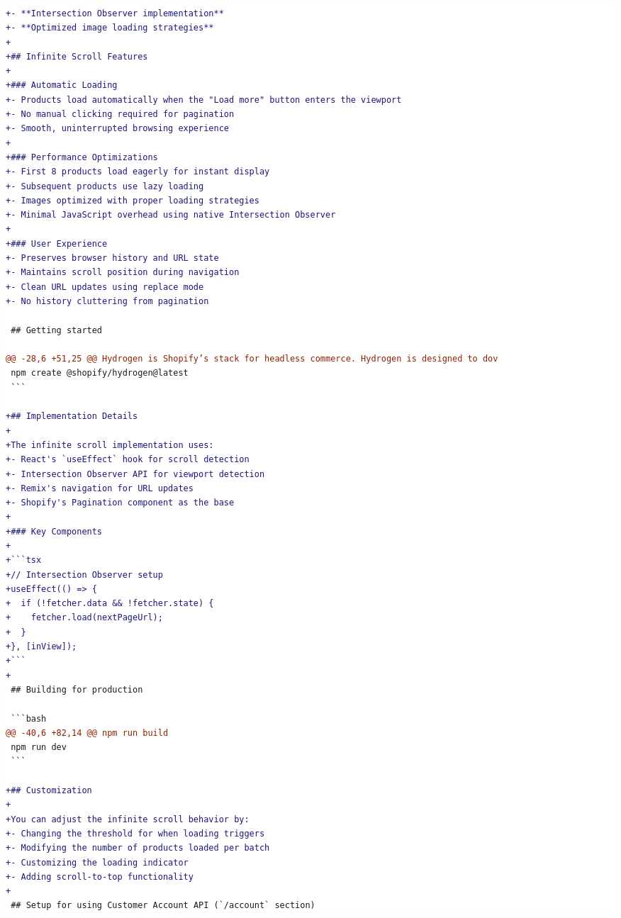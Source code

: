~~~diff
+- **Intersection Observer implementation**
+- **Optimized image loading strategies**
+
+## Infinite Scroll Features
+
+### Automatic Loading
+- Products load automatically when the "Load more" button enters the viewport
+- No manual clicking required for pagination
+- Smooth, uninterrupted browsing experience
+
+### Performance Optimizations
+- First 8 products load eagerly for instant display
+- Subsequent products use lazy loading
+- Images optimized with proper loading strategies
+- Minimal JavaScript overhead using native Intersection Observer
+
+### User Experience
+- Preserves browser history and URL state
+- Maintains scroll position during navigation
+- Clean URL updates using replace mode
+- No history cluttering from pagination
 
 ## Getting started
 
@@ -28,6 +51,25 @@ Hydrogen is Shopify’s stack for headless commerce. Hydrogen is designed to dov
 npm create @shopify/hydrogen@latest
 ```
 
+## Implementation Details
+
+The infinite scroll implementation uses:
+- React's `useEffect` hook for scroll detection
+- Intersection Observer API for viewport detection
+- Remix's navigation for URL updates
+- Shopify's Pagination component as the base
+
+### Key Components
+
+```tsx
+// Intersection Observer setup
+useEffect(() => {
+  if (!fetcher.data && !fetcher.state) {
+    fetcher.load(nextPageUrl);
+  }
+}, [inView]);
+```
+
 ## Building for production
 
 ```bash
@@ -40,6 +82,14 @@ npm run build
 npm run dev
 ```
 
+## Customization
+
+You can adjust the infinite scroll behavior by:
+- Changing the threshold for when loading triggers
+- Modifying the number of products loaded per batch
+- Customizing the loading indicator
+- Adding scroll-to-top functionality
+
 ## Setup for using Customer Account API (`/account` section)
~~~